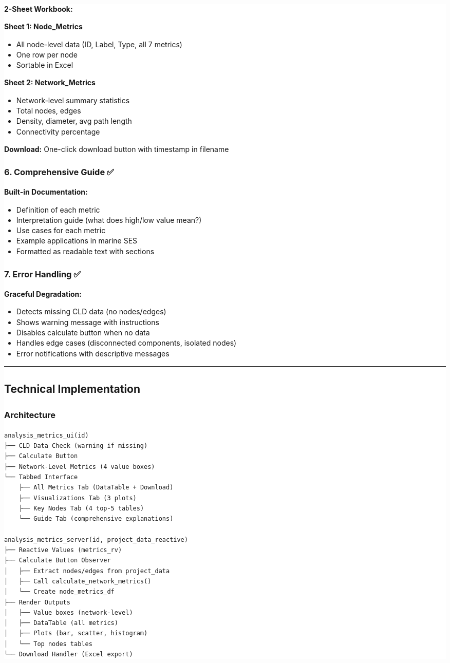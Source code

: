 **2-Sheet Workbook:**

**Sheet 1: Node_Metrics**
- All node-level data (ID, Label, Type, all 7 metrics)
- One row per node
- Sortable in Excel

**Sheet 2: Network_Metrics**
- Network-level summary statistics
- Total nodes, edges
- Density, diameter, avg path length
- Connectivity percentage

**Download:** One-click download button with timestamp in filename

### 6. Comprehensive Guide ✅

**Built-in Documentation:**
- Definition of each metric
- Interpretation guide (what does high/low value mean?)
- Use cases for each metric
- Example applications in marine SES
- Formatted as readable text with sections

### 7. Error Handling ✅

**Graceful Degradation:**
- Detects missing CLD data (no nodes/edges)
- Shows warning message with instructions
- Disables calculate button when no data
- Handles edge cases (disconnected components, isolated nodes)
- Error notifications with descriptive messages

---

## Technical Implementation

### Architecture

```
analysis_metrics_ui(id)
├── CLD Data Check (warning if missing)
├── Calculate Button
├── Network-Level Metrics (4 value boxes)
└── Tabbed Interface
    ├── All Metrics Tab (DataTable + Download)
    ├── Visualizations Tab (3 plots)
    ├── Key Nodes Tab (4 top-5 tables)
    └── Guide Tab (comprehensive explanations)

analysis_metrics_server(id, project_data_reactive)
├── Reactive Values (metrics_rv)
├── Calculate Button Observer
│   ├── Extract nodes/edges from project_data
│   ├── Call calculate_network_metrics()
│   └── Create node_metrics_df
├── Render Outputs
│   ├── Value boxes (network-level)
│   ├── DataTable (all metrics)
│   ├── Plots (bar, scatter, histogram)
│   └── Top nodes tables
└── Download Handler (Excel export)
```
